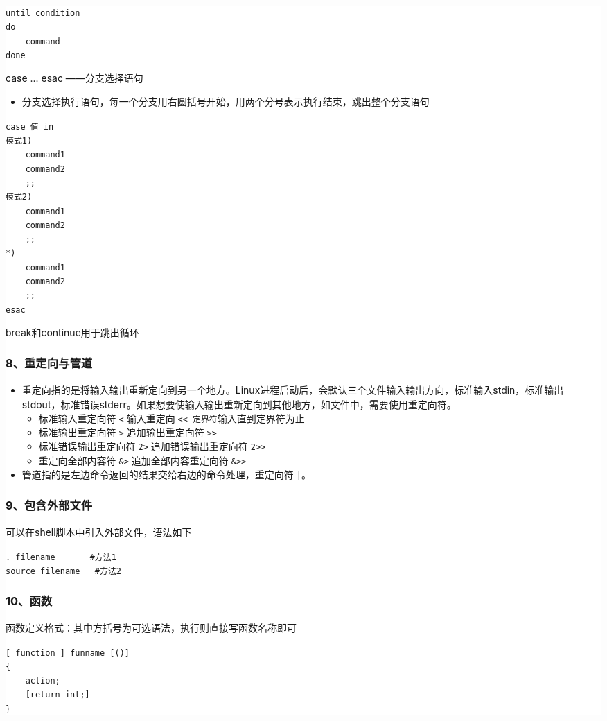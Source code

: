 ```shell
until condition
do
	command
done
```

case ... esac ——分支选择语句

* 分支选择执行语句，每一个分支用右圆括号开始，用两个分号表示执行结束，跳出整个分支语句

```shell
case 值 in
模式1)
	command1
	command2
	;;
模式2)
	command1
	command2
	;;
*)
	command1
	command2
	;;	
esac
```

break和continue用于跳出循环

### 8、重定向与管道

* 重定向指的是将输入输出重新定向到另一个地方。Linux进程启动后，会默认三个文件输入输出方向，标准输入stdin，标准输出stdout，标准错误stderr。如果想要使输入输出重新定向到其他地方，如文件中，需要使用重定向符。
	* 标准输入重定向符 `<`  输入重定向 `<< 定界符`输入直到定界符为止
	* 标准输出重定向符 `>` 追加输出重定向符 `>>`
	* 标准错误输出重定向符 `2>` 追加错误输出重定向符 `2>>`
	* 重定向全部内容符 `&>` 追加全部内容重定向符 `&>>`
* 管道指的是左边命令返回的结果交给右边的命令处理，重定向符 `|`。

### 9、包含外部文件

可以在shell脚本中引入外部文件，语法如下

```shell
. filename		 #方法1
source filename   #方法2
```

### 10、函数

函数定义格式：其中方括号为可选语法，执行则直接写函数名称即可

```shell
[ function ] funname [()]
{
	action;
	[return int;]
}
```
